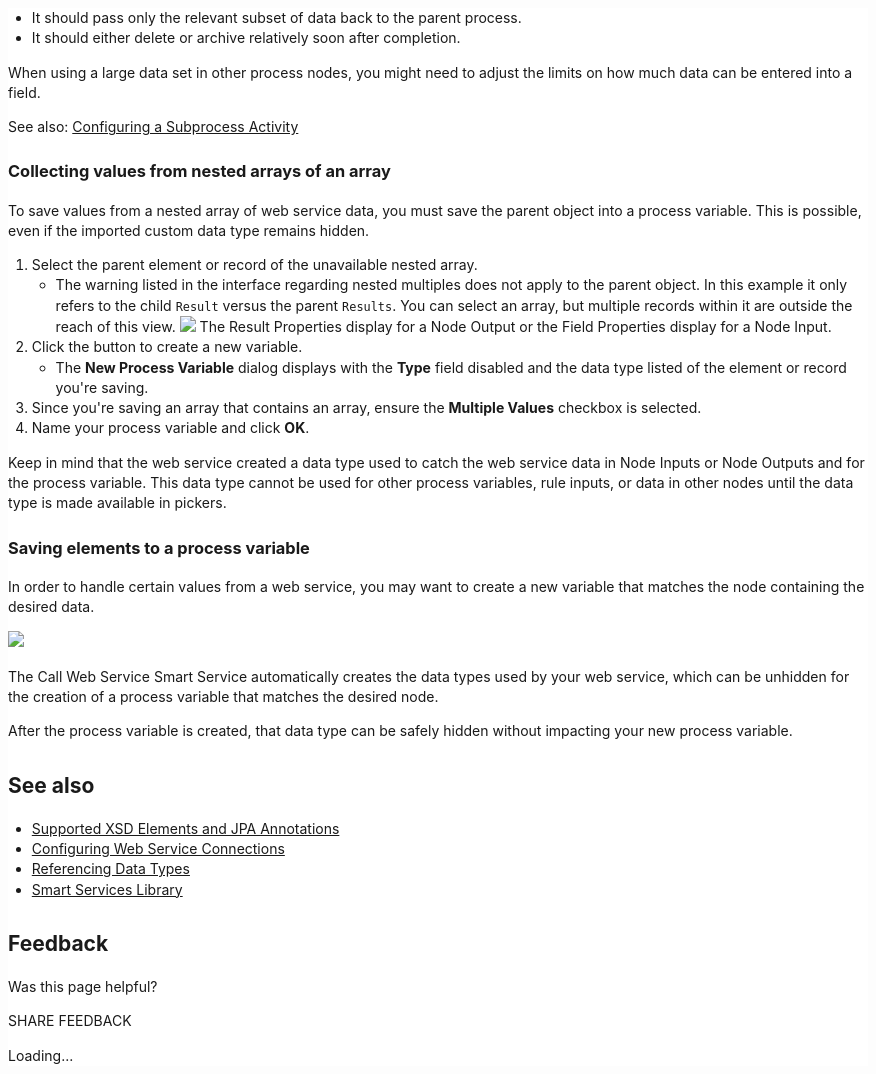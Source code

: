 -   It should pass only the relevant subset of data back to the parent process.
-   It should either delete or archive relatively soon after completion.

When using a large data set in other process nodes, you might need to adjust the limits on how much data can be entered into a field.

See also: [Configuring a Subprocess Activity](Sub-Process_Activity.html)

### Collecting values from nested arrays of an array

To save values from a nested array of web service data, you must save the parent object into a process variable. This is possible, even if the imported custom data type remains hidden.

1.  Select the parent element or record of the unavailable nested array.
    -   The warning listed in the interface regarding nested multiples does not apply to the parent object. In this example it only refers to the child `Result` versus the parent `Results`. You can select an array, but multiple records within it are outside the reach of this view.
        ![](images/Nested_multiples_node_outputs.gif)
        The Result Properties display for a Node Output or the Field Properties display for a Node Input.
2.  Click the button to create a new variable.
    -   The **New Process Variable** dialog displays with the **Type** field disabled and the data type listed of the element or record you're saving.
3.  Since you're saving an array that contains an array, ensure the **Multiple Values** checkbox is selected.
4.  Name your process variable and click **OK**.

Keep in mind that the web service created a data type used to catch the web service data in Node Inputs or Node Outputs and for the process variable. This data type cannot be used for other process variables, rule inputs, or data in other nodes until the data type is made available in pickers.

### Saving elements to a process variable

In order to handle certain values from a web service, you may want to create a new variable that matches the node containing the desired data.

![](images/MappingCDT_elements_to_PVs.png)

The Call Web Service Smart Service automatically creates the data types used by your web service, which can be unhidden for the creation of a process variable that matches the desired node.

After the process variable is created, that data type can be safely hidden without impacting your new process variable.

## See also

-   [Supported XSD Elements and JPA Annotations](Supported_XSD_Elements_and_JPA_Annotations.html)
-   [Configuring Web Service Connections](Post-Install_Configurations.html#web-service-connections)
-   [Referencing Data Types](parts-of-an-expression.html#variables)
-   [Smart Services Library](Smart_Services.html)

## Feedback

Was this page helpful?

SHARE FEEDBACK

Loading...
